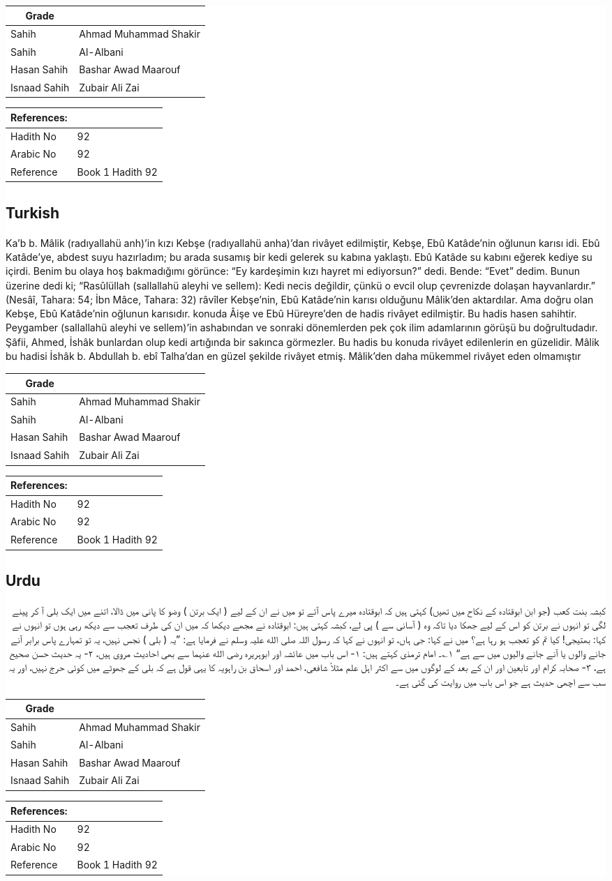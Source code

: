 <div style={{backgroundColor:'#f8f9fa',padding:20, marginBottom: 10}}><table> <thead> <tr> <th>Grade</th> <th></th> </tr> </thead> <tbody> <tr><td>Sahih</td><td>Ahmad Muhammad Shakir</td></tr><tr><td>Sahih</td><td>Al-Albani</td></tr><tr><td>Hasan Sahih</td><td>Bashar Awad Maarouf</td></tr><tr><td>Isnaad Sahih</td><td>Zubair Ali Zai</td></tr></tbody></table><table> <thead> <tr> <th>References:</th> <th></th> </tr> </thead> <tbody><tr><td>Hadith No</td><td>92</td></tr><tr><td>Arabic No</td><td>92</td></tr><tr><td>Reference</td><td>Book 1 Hadith 92</td></tr></tbody></table></div>

## Turkish


<div dir="ltr" lang="tr" style={{fontSize:'larger',backgroundColor:'#f8f9fa',padding:20}}>
Ka’b b. Mâlik (radıyallahü anh)’in kızı Kebşe (radıyallahü anha)’dan rivâyet edilmiştir, Kebşe, Ebû Katâde’nin oğlunun karısı idi. Ebû Katâde’ye, abdest suyu hazırladım; bu arada susamış bir kedi gelerek su kabına yaklaştı. Ebû Katâde su kabını eğerek kediye su içirdi. Benim bu olaya hoş bakmadığımı görünce: “Ey kardeşimin kızı hayret mi ediyorsun?” dedi. Bende: “Evet” dedim. Bunun üzerine dedi ki; “Rasûlüllah (sallallahü aleyhi ve sellem): Kedi necis değildir, çünkü o evcil olup çevrenizde dolaşan hayvanlardır.” (Nesâî, Tahara: 54; İbn Mâce, Tahara: 32) râvîler Kebşe’nin, Ebû Katâde’nin karısı olduğunu Mâlik’den aktardılar. Ama doğru olan Kebşe, Ebû Katâde’nin oğlunun karısıdır. konuda Âişe ve Ebû Hüreyre’den de hadis rivâyet edilmiştir. Bu hadis hasen sahihtir. Peygamber (sallallahü aleyhi ve sellem)’in ashabından ve sonraki dönemlerden pek çok ilim adamlarının görüşü bu doğrultudadır. Şâfii, Ahmed, İshâk bunlardan olup kedi artığında bir sakınca görmezler. Bu hadis bu konuda rivâyet edilenlerin en güzelidir. Mâlik bu hadisi İshâk b. Abdullah b. ebî Talha’dan en güzel şekilde rivâyet etmiş. Mâlik’den daha mükemmel rivâyet eden olmamıştır
</div>
<div style={{backgroundColor:'#f8f9fa',padding:20, marginBottom: 10}}><table> <thead> <tr> <th>Grade</th> <th></th> </tr> </thead> <tbody> <tr><td>Sahih</td><td>Ahmad Muhammad Shakir</td></tr><tr><td>Sahih</td><td>Al-Albani</td></tr><tr><td>Hasan Sahih</td><td>Bashar Awad Maarouf</td></tr><tr><td>Isnaad Sahih</td><td>Zubair Ali Zai</td></tr></tbody></table><table> <thead> <tr> <th>References:</th> <th></th> </tr> </thead> <tbody><tr><td>Hadith No</td><td>92</td></tr><tr><td>Arabic No</td><td>92</td></tr><tr><td>Reference</td><td>Book 1 Hadith 92</td></tr></tbody></table></div>

## Urdu


<div dir="rtl" lang="ur" style={{fontSize:'larger',backgroundColor:'#f8f9fa',padding:20}}>
کبشہ بنت کعب (جو ابن ابوقتادہ کے نکاح میں تھیں) کہتی ہیں کہ ابوقتادہ میرے پاس آئے تو میں نے ان کے لیے ( ایک برتن ) وضو کا پانی میں ڈالا، اتنے میں ایک بلی آ کر پینے لگی تو انہوں نے برتن کو اس کے لیے جھکا دیا تاکہ وہ ( آسانی سے ) پی لے، کبشہ کہتی ہیں: ابوقتادہ نے مجھے دیکھا کہ میں ان کی طرف تعجب سے دیکھ رہی ہوں تو انہوں نے کہا: بھتیجی! کیا تم کو تعجب ہو رہا ہے؟ میں نے کہا: جی ہاں، تو انہوں نے کہا کہ رسول اللہ صلی الله علیہ وسلم نے فرمایا ہے: ”یہ ( بلی ) نجس نہیں، یہ تو تمہارے پاس برابر آنے جانے والوں یا آنے جانے والیوں میں سے ہے“ ۱؎۔ امام ترمذی کہتے ہیں: ۱- اس باب میں عائشہ اور ابوہریرہ رضی الله عنہما سے بھی احادیث مروی ہیں، ۲- یہ حدیث حسن صحیح ہے، ۳- صحابہ کرام اور تابعین اور ان کے بعد کے لوگوں میں سے اکثر اہل علم مثلاً شافعی، احمد اور اسحاق بن راہویہ کا یہی قول ہے کہ بلی کے جھوٹے میں کوئی حرج نہیں، اور یہ سب سے اچھی حدیث ہے جو اس باب میں روایت کی گئی ہے۔
</div>
<div style={{backgroundColor:'#f8f9fa',padding:20, marginBottom: 10}}><table> <thead> <tr> <th>Grade</th> <th></th> </tr> </thead> <tbody> <tr><td>Sahih</td><td>Ahmad Muhammad Shakir</td></tr><tr><td>Sahih</td><td>Al-Albani</td></tr><tr><td>Hasan Sahih</td><td>Bashar Awad Maarouf</td></tr><tr><td>Isnaad Sahih</td><td>Zubair Ali Zai</td></tr></tbody></table><table> <thead> <tr> <th>References:</th> <th></th> </tr> </thead> <tbody><tr><td>Hadith No</td><td>92</td></tr><tr><td>Arabic No</td><td>92</td></tr><tr><td>Reference</td><td>Book 1 Hadith 92</td></tr></tbody></table></div>